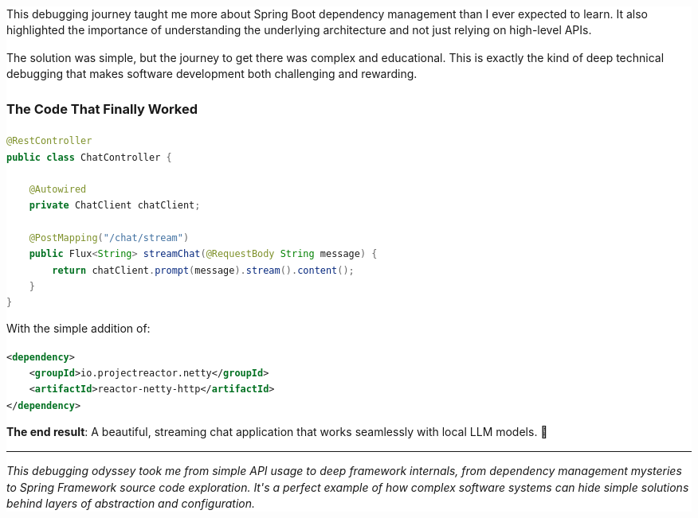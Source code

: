 This debugging journey taught me more about Spring Boot dependency management than I ever expected to learn. It also highlighted the importance of understanding the underlying architecture and not just relying on high-level APIs.

The solution was simple, but the journey to get there was complex and educational. This is exactly the kind of deep technical debugging that makes software development both challenging and rewarding.

### The Code That Finally Worked

```java
@RestController
public class ChatController {
    
    @Autowired
    private ChatClient chatClient;
    
    @PostMapping("/chat/stream")
    public Flux<String> streamChat(@RequestBody String message) {
        return chatClient.prompt(message).stream().content();
    }
}
```

With the simple addition of:
```xml
<dependency>
    <groupId>io.projectreactor.netty</groupId>
    <artifactId>reactor-netty-http</artifactId>
</dependency>
```

**The end result**: A beautiful, streaming chat application that works seamlessly with local LLM models. 🎉

---

*This debugging odyssey took me from simple API usage to deep framework internals, from dependency management mysteries to Spring Framework source code exploration. It's a perfect example of how complex software systems can hide simple solutions behind layers of abstraction and configuration.*